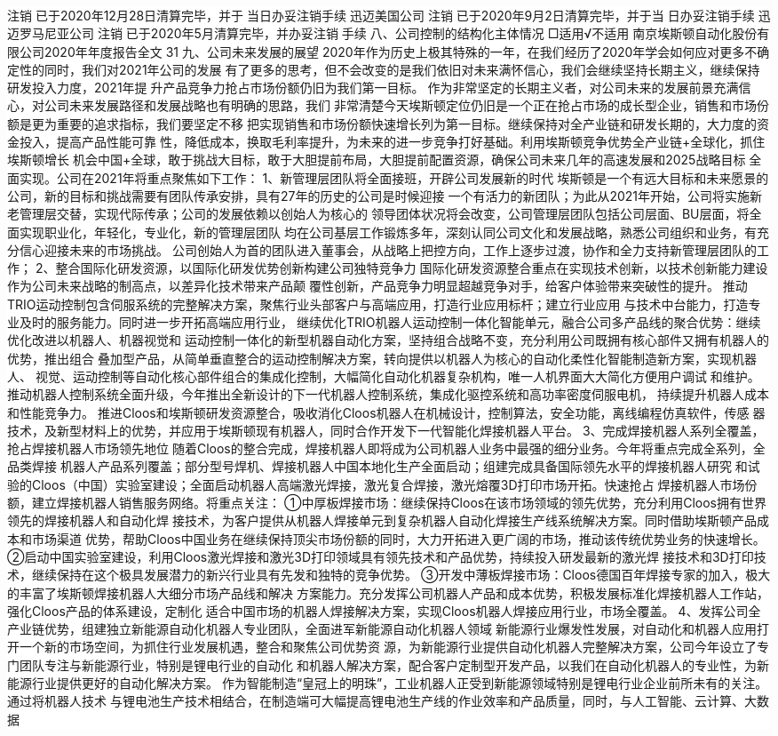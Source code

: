 注销
已于2020年12月28日清算完毕，并于
当日办妥注销手续
迅迈美国公司
注销
已于2020年9月2日清算完毕，并于当
日办妥注销手续
迅迈罗马尼亚公司
注销
已于2020年5月清算完毕，并办妥注销
手续
八、公司控制的结构化主体情况
□适用√不适用
南京埃斯顿自动化股份有限公司2020年年度报告全文
31
九、公司未来发展的展望
2020年作为历史上极其特殊的一年，在我们经历了2020年学会如何应对更多不确定性的同时，我们对2021年公司的发展
有了更多的思考，但不会改变的是我们依旧对未来满怀信心，我们会继续坚持长期主义，继续保持研发投入力度，2021年提
升产品竞争力抢占市场份额仍旧为我们第一目标。
作为非常坚定的长期主义者，对公司未来的发展前景充满信心，对公司未来发展路径和发展战略也有明确的思路，我们
非常清楚今天埃斯顿定位仍旧是一个正在抢占市场的成长型企业，销售和市场份额是更为重要的追求指标，我们要坚定不移
把实现销售和市场份额快速增长列为第一目标。继续保持对全产业链和研发长期的，大力度的资金投入，提高产品性能可靠
性，降低成本，换取毛利率提升，为未来的进一步竞争打好基础。利用埃斯顿竞争优势全产业链+全球化，抓住埃斯顿增长
机会中国+全球，敢于挑战大目标，敢于大胆提前布局，大胆提前配置资源，确保公司未来几年的高速发展和2025战略目标
全面实现。公司在2021年将重点聚焦如下工作：
1、新管理层团队将全面接班，开辟公司发展新的时代
埃斯顿是一个有远大目标和未来愿景的公司，新的目标和挑战需要有团队传承安排，具有27年的历史的公司是时候迎接
一个有活力的新团队；为此从2021年开始，公司将实施新老管理层交替，实现代际传承；公司的发展依赖以创始人为核心的
领导团体状况将会改变，公司管理层团队包括公司层面、BU层面，将全面实现职业化，年轻化，专业化，新的管理层团队
均在公司基层工作锻炼多年，深刻认同公司文化和发展战略，熟悉公司组织和业务，有充分信心迎接未来的市场挑战。
公司创始人为首的团队进入董事会，从战略上把控方向，工作上逐步过渡，协作和全力支持新管理层团队的工作；
2、整合国际化研发资源，以国际化研发优势创新构建公司独特竞争力
国际化研发资源整合重点在实现技术创新，以技术创新能力建设作为公司未来战略的制高点，以差异化技术带来产品颠
覆性创新，产品竞争力明显超越竞争对手，给客户体验带来突破性的提升。
推动TRIO运动控制包含伺服系统的完整解决方案，聚焦行业头部客户与高端应用，打造行业应用标杆；建立行业应用
与技术中台能力，打造专业及时的服务能力。同时进一步开拓高端应用行业，
继续优化TRIO机器人运动控制一体化智能单元，融合公司多产品线的聚合优势：继续优化改进以机器人、机器视觉和
运动控制一体化的新型机器自动化方案，坚持组合战略不变，充分利用公司既拥有核心部件又拥有机器人的优势，推出组合
叠加型产品，从简单垂直整合的运动控制解决方案，转向提供以机器人为核心的自动化柔性化智能制造新方案，实现机器人、
视觉、运动控制等自动化核心部件组合的集成化控制，大幅简化自动化机器复杂机构，唯一人机界面大大简化方便用户调试
和维护。
推动机器人控制系统全面升级，今年推出全新设计的下一代机器人控制系统，集成化驱控系统和高功率密度伺服电机，
持续提升机器人成本和性能竞争力。
推进Cloos和埃斯顿研发资源整合，吸收消化Cloos机器人在机械设计，控制算法，安全功能，离线编程仿真软件，传感
器技术，及新型材料上的优势，并应用于埃斯顿现有机器人，同时合作开发下一代智能化焊接机器人平台。
3、完成焊接机器人系列全覆盖，抢占焊接机器人市场领先地位
随着Cloos的整合完成，焊接机器人即将成为公司机器人业务中最强的细分业务。今年将重点完成全系列，全品类焊接
机器人产品系列覆盖；部分型号焊机、焊接机器人中国本地化生产全面启动；组建完成具备国际领先水平的焊接机器人研究
和试验的Cloos（中国）实验室建设；全面启动机器人高端激光焊接，激光复合焊接，激光熔覆3D打印市场开拓。快速抢占
焊接机器人市场份额，建立焊接机器人销售服务网络。将重点关注：
①中厚板焊接市场：继续保持Cloos在该市场领域的领先优势，充分利用Cloos拥有世界领先的焊接机器人和自动化焊
接技术，为客户提供从机器人焊接单元到复杂机器人自动化焊接生产线系统解决方案。同时借助埃斯顿产品成本和市场渠道
优势，帮助Cloos中国业务在继续保持顶尖市场份额的同时，大力开拓进入更广阔的市场，推动该传统优势业务的快速增长。
②启动中国实验室建设，利用Cloos激光焊接和激光3D打印领域具有领先技术和产品优势，持续投入研发最新的激光焊
接技术和3D打印技术，继续保持在这个极具发展潜力的新兴行业具有先发和独特的竞争优势。
③开发中薄板焊接市场：Cloos德国百年焊接专家的加入，极大的丰富了埃斯顿焊接机器人大细分市场产品线和解决
方案能力。充分发挥公司机器人产品和成本优势，积极发展标准化焊接机器人工作站，强化Cloos产品的体系建设，定制化
适合中国市场的机器人焊接解决方案，实现Cloos机器人焊接应用行业，市场全覆盖。
4、发挥公司全产业链优势，组建独立新能源自动化机器人专业团队，全面进军新能源自动化机器人领域
新能源行业爆发性发展，对自动化和机器人应用打开一个新的市场空间，为抓住行业发展机遇，整合和聚焦公司优势资
源，为新能源行业提供自动化机器人完整解决方案，公司今年设立了专门团队专注与新能源行业，特别是锂电行业的自动化
和机器人解决方案，配合客户定制型开发产品，以我们在自动化机器人的专业性，为新能源行业提供更好的自动化解决方案。
作为智能制造“皇冠上的明珠”，工业机器人正受到新能源领域特别是锂电行业企业前所未有的关注。通过将机器人技术
与锂电池生产技术相结合，在制造端可大幅提高锂电池生产线的作业效率和产品质量，同时，与人工智能、云计算、大数据